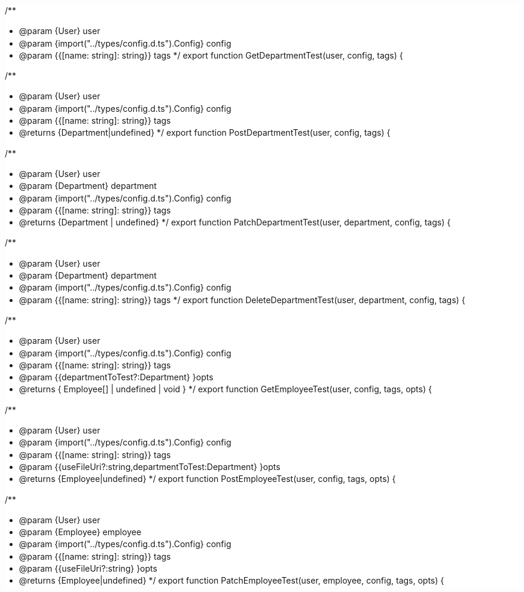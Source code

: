 /**
 * @param {User} user
 * @param {import("../types/config.d.ts").Config} config
 * @param {{[name: string]: string}} tags
 */
export function GetDepartmentTest(user, config, tags) {
```
```
/**
 * @param {User} user
 * @param {import("../types/config.d.ts").Config} config
 * @param {{[name: string]: string}} tags
  * @returns {Department|undefined} 
 */
export function PostDepartmentTest(user, config, tags) {
```
```
/**
 * @param {User} user
 * @param {Department} department
 * @param {import("../types/config.d.ts").Config} config
 * @param {{[name: string]: string}} tags
  * @returns {Department | undefined}
 */
export function PatchDepartmentTest(user, department, config, tags) {
```
```
/**
 * @param {User} user
 * @param {Department} department
 * @param {import("../types/config.d.ts").Config} config
 * @param {{[name: string]: string}} tags
 */
export function DeleteDepartmentTest(user, department, config, tags) {
```
```
/**
 * @param {User} user
 * @param {import("../types/config.d.ts").Config} config
 * @param {{[name: string]: string}} tags
 * @param {{departmentToTest?:Department} }opts
  * @returns { Employee[] | undefined | void }
 */
export function GetEmployeeTest(user, config, tags, opts) {
```
```
/**
 * @param {User} user
 * @param {import("../types/config.d.ts").Config} config
 * @param {{[name: string]: string}} tags
 * @param {{useFileUri?:string,departmentToTest:Department} }opts
  * @returns {Employee|undefined}
 */
export function PostEmployeeTest(user, config, tags, opts) {
```
```
/**
 * @param {User} user
 * @param {Employee} employee
 * @param {import("../types/config.d.ts").Config} config
 * @param {{[name: string]: string}} tags
 * @param {{useFileUri?:string} }opts
  * @returns {Employee|undefined}
 */
export function PatchEmployeeTest(user, employee, config, tags, opts) {
```
```